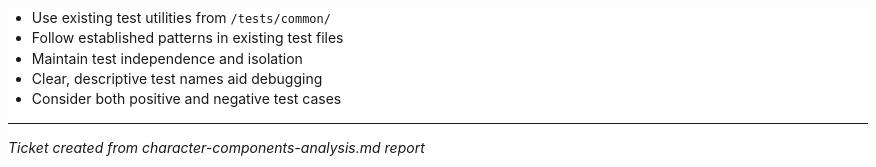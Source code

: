 - Use existing test utilities from `/tests/common/`
- Follow established patterns in existing test files
- Maintain test independence and isolation
- Clear, descriptive test names aid debugging
- Consider both positive and negative test cases

---

_Ticket created from character-components-analysis.md report_
